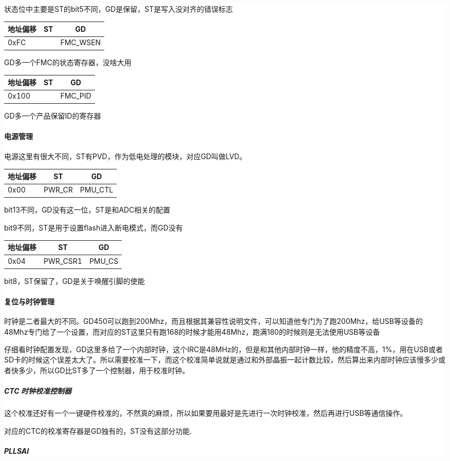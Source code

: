 状态位中主要是ST的bit5不同，GD是保留，ST是写入没对齐的错误标志



| 地址偏移 | ST   | GD       |
| -------- | ---- | -------- |
| 0xFC     |      | FMC_WSEN |

GD多一个FMC的状态寄存器，没啥大用



| 地址偏移 | ST   | GD      |
| -------- | ---- | ------- |
| 0x100    |      | FMC_PID |

GD多一个产品保留ID的寄存器



#### 电源管理

电源这里有很大不同，ST有PVD，作为低电处理的模块，对应GD叫做LVD。



| 地址偏移 | ST     | GD      |
| -------- | ------ | ------- |
| 0x00     | PWR_CR | PMU_CTL |

bit13不同，GD没有这一位，ST是和ADC相关的配置

bit9不同，ST是用于设置flash进入断电模式，而GD没有



| 地址偏移 | ST       | GD     |
| -------- | -------- | ------ |
| 0x04     | PWR_CSR1 | PMU_CS |

bit8，ST保留了，GD是关于唤醒引脚的使能



#### 复位与时钟管理

时钟是二者最大的不同。GD450可以跑到200Mhz，而且根据其兼容性说明文件，可以知道他专门为了跑200Mhz，给USB等设备的48Mhz专门给了一个设置，而对应的ST这里只有跑168的时候才能用48Mhz，跑满180的时候则是无法使用USB等设备



仔细看时钟配置发现，GD这里多给了一个内部时钟，这个IRC是48MHz的，但是和其他内部时钟一样，他的精度不高，1%，用在USB或者SD卡的时候这个误差太大了。所以需要校准一下，而这个校准简单说就是通过和外部晶振一起计数比较，然后算出来内部时钟应该慢多少或者快多少，所以GD比ST多了一个控制器，用于校准时钟。

##### CTC 时钟校准控制器

这个校准还好有一个一键硬件校准的，不然真的麻烦，所以如果要用最好是先进行一次时钟校准，然后再进行USB等通信操作。

对应的CTC的校准寄存器是GD独有的，ST没有这部分功能.



##### PLLSAI
